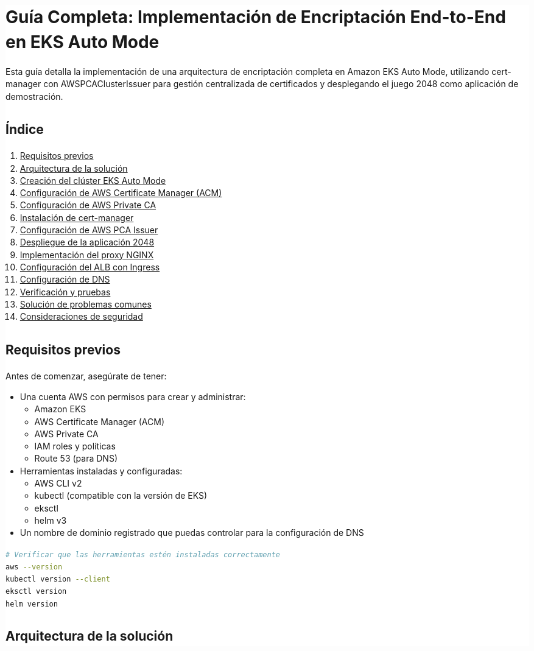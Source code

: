 # Guía Completa: Implementación de Encriptación End-to-End en EKS Auto Mode

Esta guía detalla la implementación de una arquitectura de encriptación completa en Amazon EKS Auto Mode, utilizando cert-manager con AWSPCAClusterIssuer para gestión centralizada de certificados y desplegando el juego 2048 como aplicación de demostración.

## Índice
1. [Requisitos previos](#requisitos-previos)
2. [Arquitectura de la solución](#arquitectura-de-la-solución)
3. [Creación del clúster EKS Auto Mode](#creación-del-clúster-eks-auto-mode)
4. [Configuración de AWS Certificate Manager (ACM)](#configuración-de-aws-certificate-manager-acm)
5. [Configuración de AWS Private CA](#configuración-de-aws-private-ca)
6. [Instalación de cert-manager](#instalación-de-cert-manager)
7. [Configuración de AWS PCA Issuer](#configuración-de-aws-pca-issuer)
8. [Despliegue de la aplicación 2048](#despliegue-de-la-aplicación-2048)
9. [Implementación del proxy NGINX](#implementación-del-proxy-nginx)
10. [Configuración del ALB con Ingress](#configuración-del-alb-con-ingress)
11. [Configuración de DNS](#configuración-de-dns)
12. [Verificación y pruebas](#verificación-y-pruebas)
13. [Solución de problemas comunes](#solución-de-problemas-comunes)
14. [Consideraciones de seguridad](#consideraciones-de-seguridad)

## Requisitos previos

Antes de comenzar, asegúrate de tener:

- Una cuenta AWS con permisos para crear y administrar:
  - Amazon EKS
  - AWS Certificate Manager (ACM)
  - AWS Private CA
  - IAM roles y políticas
  - Route 53 (para DNS)
- Herramientas instaladas y configuradas:
  - AWS CLI v2
  - kubectl (compatible con la versión de EKS)
  - eksctl
  - helm v3
- Un nombre de dominio registrado que puedas controlar para la configuración de DNS

```bash
# Verificar que las herramientas estén instaladas correctamente
aws --version
kubectl version --client
eksctl version
helm version
```

## Arquitectura de la solución
